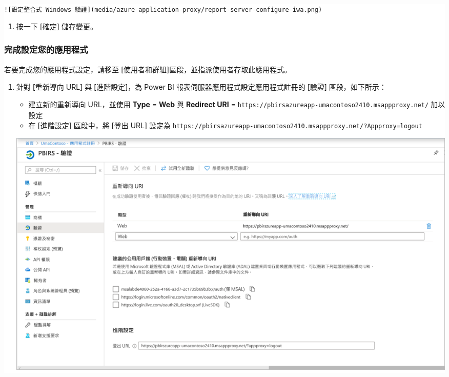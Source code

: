     ![設定整合式 Windows 驗證](media/azure-application-proxy/report-server-configure-iwa.png)

1. 按一下 [確定] 儲存變更。

### <a name="finish-setting-up-your-application"></a>完成設定您的應用程式

若要完成您的應用程式設定，請移至 [使用者和群組]區段，並指派使用者存取此應用程式。

1. 針對 [重新導向 URL] 與 [進階設定]，為 Power BI 報表伺服器應用程式設定應用程式註冊的 [驗證] 區段，如下所示：

    - 建立新的重新導向 URL，並使用 **Type** = **Web** 與 **Redirect URI** = `https://pbirsazureapp-umacontoso2410.msappproxy.net/` 加以設定
    - 在 [進階設定] 區段中，將 [登出 URL] 設定為 `https://pbirsazureapp-umacontoso2410.msappproxy.net/?Appproxy=logout`

    ![螢幕擷取畫面顯示具有重新導向 URI 與進階設定的 PBIRS [驗證] 窗格。](media/azure-application-proxy/azure-report-server-authentication-1.png)
